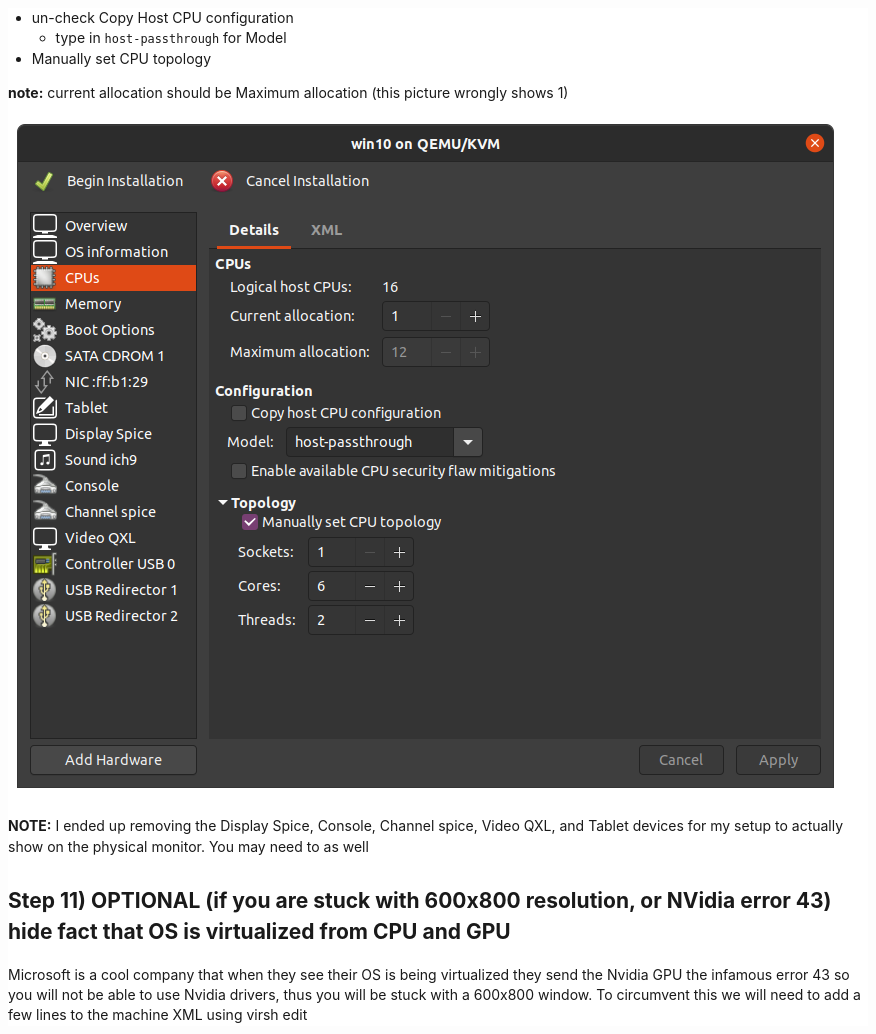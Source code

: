 * un-check Copy Host CPU configuration
  * type in `host-passthrough` for Model
* Manually set CPU topology

**note:** current allocation should be Maximum allocation (this picture wrongly shows 1)

![GitHub Logo](pics/guide_8.png)

**NOTE:** I ended up removing the Display Spice, Console, Channel spice, Video QXL, and Tablet devices for my setup to actually show on the physical monitor. You may need to as well



## Step 11) OPTIONAL (if you are stuck with 600x800 resolution, or NVidia error 43) hide fact that OS is virtualized from CPU and GPU

Microsoft is a cool company that when they see their OS is being virtualized they send the Nvidia GPU the infamous error 43 so you will not be able to use Nvidia drivers, thus you will be stuck with a 600x800 window. To circumvent this we will need to add a few lines to the machine XML using virsh edit
